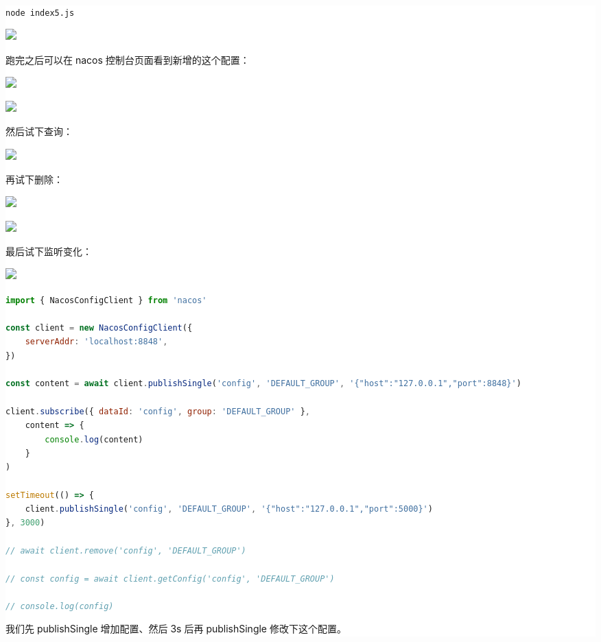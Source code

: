 ```
node index5.js
```

![](https://p6-juejin.byteimg.com/tos-cn-i-k3u1fbpfcp/51f42e0de0c845778d359fe316eb6149~tplv-k3u1fbpfcp-jj-mark:0:0:0:0:q75.image#?w=1882&h=950&s=185677&e=png&b=1e1e1e)

跑完之后可以在 nacos 控制台页面看到新增的这个配置：

![](https://p3-juejin.byteimg.com/tos-cn-i-k3u1fbpfcp/761aca641e4349138d966540b6c1af8a~tplv-k3u1fbpfcp-jj-mark:0:0:0:0:q75.image#?w=2622&h=1008&s=190428&e=png&b=fbfbfb)

![](https://p1-juejin.byteimg.com/tos-cn-i-k3u1fbpfcp/aaa60497a0f14386a12f3bd447f39668~tplv-k3u1fbpfcp-jj-mark:0:0:0:0:q75.image#?w=1546&h=894&s=88186&e=png&b=ffffff)

然后试下查询：

![](https://p6-juejin.byteimg.com/tos-cn-i-k3u1fbpfcp/f3af71f8af5545238c9ef5d62a7178aa~tplv-k3u1fbpfcp-jj-mark:0:0:0:0:q75.image#?w=1720&h=984&s=187818&e=png&b=1f1f1f)

再试下删除：

![](https://p6-juejin.byteimg.com/tos-cn-i-k3u1fbpfcp/2c1a9b24504c431d9b119257cb4b71f1~tplv-k3u1fbpfcp-jj-mark:0:0:0:0:q75.image#?w=1292&h=916&s=158610&e=png&b=1e1e1e)

![](https://p1-juejin.byteimg.com/tos-cn-i-k3u1fbpfcp/536e957ee8a543f89d2d3aa96a31f343~tplv-k3u1fbpfcp-jj-mark:0:0:0:0:q75.image#?w=2616&h=704&s=133803&e=png&b=fdfdfd)

最后试下监听变化：

![](https://p9-juejin.byteimg.com/tos-cn-i-k3u1fbpfcp/fef2ab98ab02493eb2eb67586fdcea38~tplv-k3u1fbpfcp-jj-mark:0:0:0:0:q75.image#?w=2024&h=1032&s=216423&e=png&b=1e1e1e)

```javascript
import { NacosConfigClient } from 'nacos'

const client = new NacosConfigClient({
    serverAddr: 'localhost:8848',
})

const content = await client.publishSingle('config', 'DEFAULT_GROUP', '{"host":"127.0.0.1","port":8848}')

client.subscribe({ dataId: 'config', group: 'DEFAULT_GROUP' },
    content => {
        console.log(content)
    }
)

setTimeout(() => {
    client.publishSingle('config', 'DEFAULT_GROUP', '{"host":"127.0.0.1","port":5000}')
}, 3000)

// await client.remove('config', 'DEFAULT_GROUP')

// const config = await client.getConfig('config', 'DEFAULT_GROUP')

// console.log(config)
```
我们先 publishSingle  增加配置、然后 3s 后再 publishSingle 修改下这个配置。
